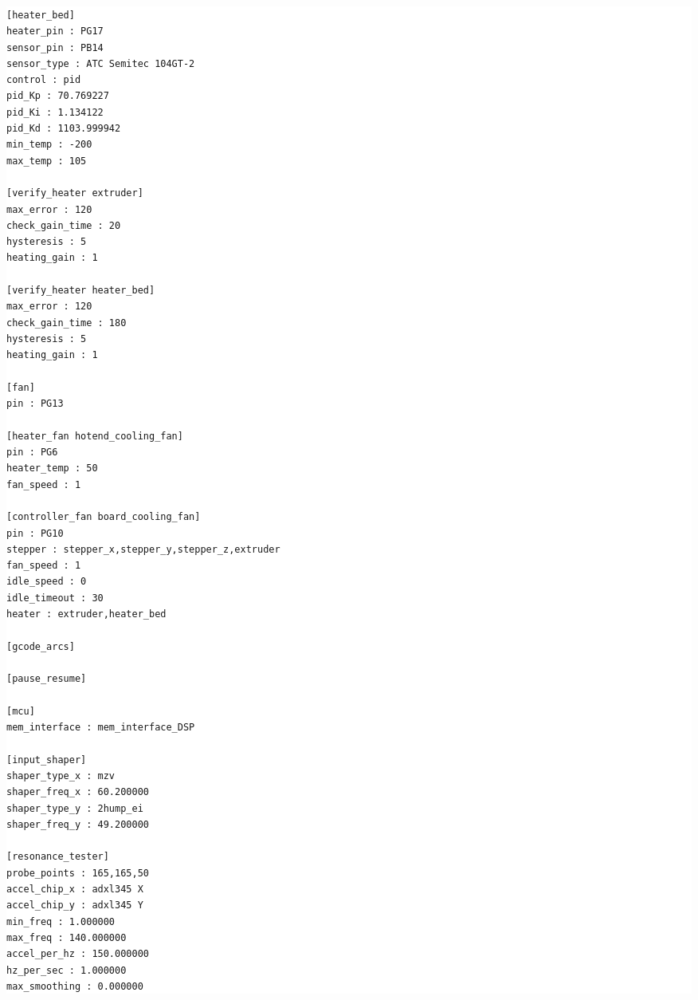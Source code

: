     [heater_bed]
    heater_pin : PG17
    sensor_pin : PB14
    sensor_type : ATC Semitec 104GT-2
    control : pid
    pid_Kp : 70.769227
    pid_Ki : 1.134122
    pid_Kd : 1103.999942
    min_temp : -200
    max_temp : 105
    
    [verify_heater extruder]
    max_error : 120
    check_gain_time : 20
    hysteresis : 5
    heating_gain : 1
    
    [verify_heater heater_bed]
    max_error : 120
    check_gain_time : 180
    hysteresis : 5
    heating_gain : 1
    
    [fan]
    pin : PG13
    
    [heater_fan hotend_cooling_fan]
    pin : PG6
    heater_temp : 50
    fan_speed : 1
    
    [controller_fan board_cooling_fan]
    pin : PG10
    stepper : stepper_x,stepper_y,stepper_z,extruder
    fan_speed : 1
    idle_speed : 0
    idle_timeout : 30
    heater : extruder,heater_bed
    
    [gcode_arcs]
    
    [pause_resume]
    
    [mcu]
    mem_interface : mem_interface_DSP
    
    [input_shaper]
    shaper_type_x : mzv
    shaper_freq_x : 60.200000
    shaper_type_y : 2hump_ei
    shaper_freq_y : 49.200000
    
    [resonance_tester]
    probe_points : 165,165,50
    accel_chip_x : adxl345 X
    accel_chip_y : adxl345 Y
    min_freq : 1.000000
    max_freq : 140.000000
    accel_per_hz : 150.000000
    hz_per_sec : 1.000000
    max_smoothing : 0.000000
    